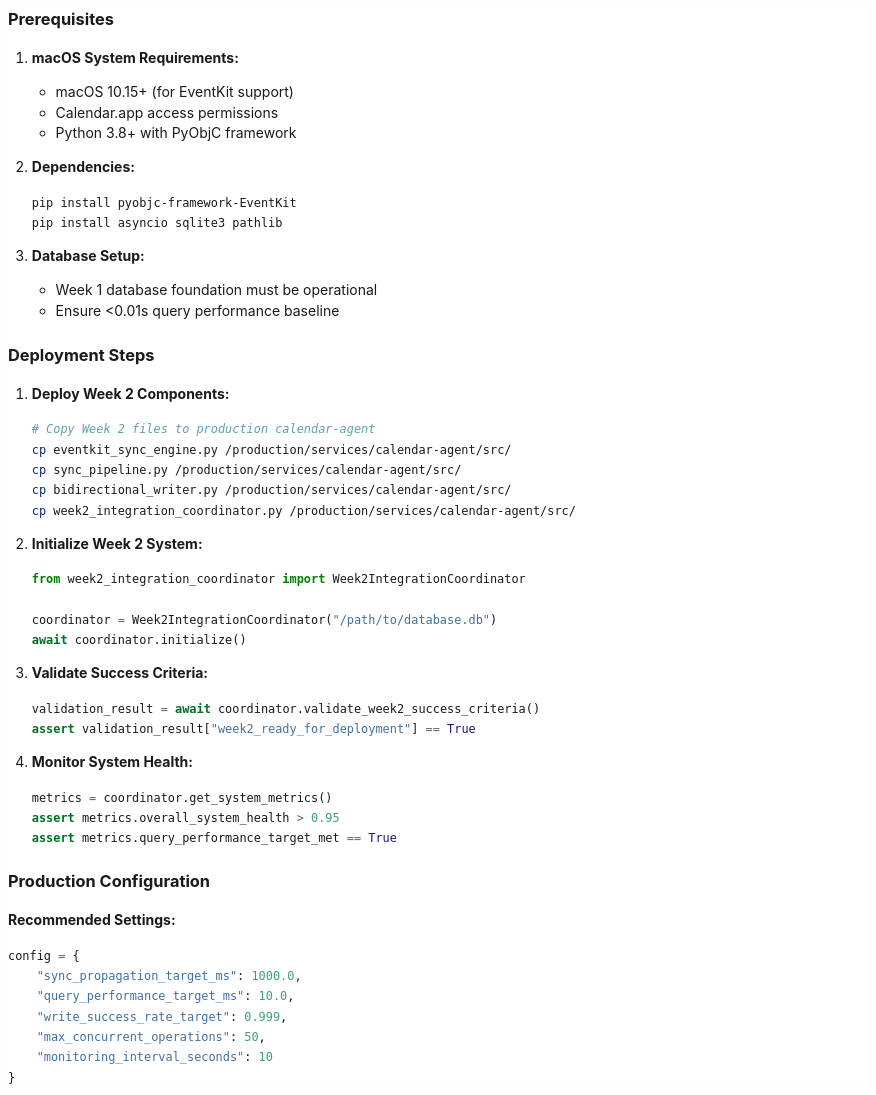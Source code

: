 ### Prerequisites

1. **macOS System Requirements:**
   - macOS 10.15+ (for EventKit support)
   - Calendar.app access permissions
   - Python 3.8+ with PyObjC framework

2. **Dependencies:**
   ```bash
   pip install pyobjc-framework-EventKit
   pip install asyncio sqlite3 pathlib
   ```

3. **Database Setup:**
   - Week 1 database foundation must be operational
   - Ensure <0.01s query performance baseline

### Deployment Steps

1. **Deploy Week 2 Components:**
   ```bash
   # Copy Week 2 files to production calendar-agent
   cp eventkit_sync_engine.py /production/services/calendar-agent/src/
   cp sync_pipeline.py /production/services/calendar-agent/src/
   cp bidirectional_writer.py /production/services/calendar-agent/src/
   cp week2_integration_coordinator.py /production/services/calendar-agent/src/
   ```

2. **Initialize Week 2 System:**
   ```python
   from week2_integration_coordinator import Week2IntegrationCoordinator
   
   coordinator = Week2IntegrationCoordinator("/path/to/database.db")
   await coordinator.initialize()
   ```

3. **Validate Success Criteria:**
   ```python
   validation_result = await coordinator.validate_week2_success_criteria()
   assert validation_result["week2_ready_for_deployment"] == True
   ```

4. **Monitor System Health:**
   ```python
   metrics = coordinator.get_system_metrics()
   assert metrics.overall_system_health > 0.95
   assert metrics.query_performance_target_met == True
   ```

### Production Configuration

**Recommended Settings:**
```python
config = {
    "sync_propagation_target_ms": 1000.0,
    "query_performance_target_ms": 10.0,
    "write_success_rate_target": 0.999,
    "max_concurrent_operations": 50,
    "monitoring_interval_seconds": 10
}
```
